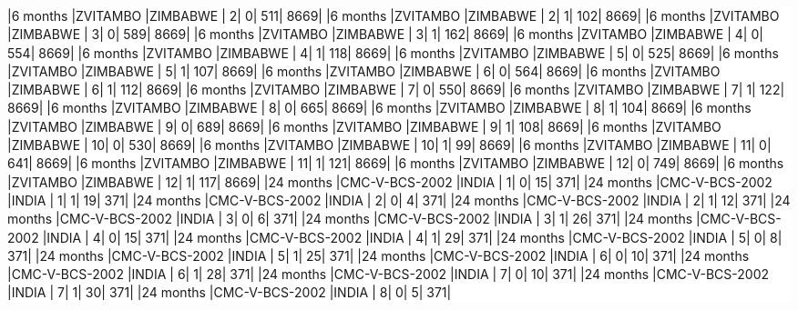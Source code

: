 |6 months  |ZVITAMBO       |ZIMBABWE     |     2|       0|    511|  8669|
|6 months  |ZVITAMBO       |ZIMBABWE     |     2|       1|    102|  8669|
|6 months  |ZVITAMBO       |ZIMBABWE     |     3|       0|    589|  8669|
|6 months  |ZVITAMBO       |ZIMBABWE     |     3|       1|    162|  8669|
|6 months  |ZVITAMBO       |ZIMBABWE     |     4|       0|    554|  8669|
|6 months  |ZVITAMBO       |ZIMBABWE     |     4|       1|    118|  8669|
|6 months  |ZVITAMBO       |ZIMBABWE     |     5|       0|    525|  8669|
|6 months  |ZVITAMBO       |ZIMBABWE     |     5|       1|    107|  8669|
|6 months  |ZVITAMBO       |ZIMBABWE     |     6|       0|    564|  8669|
|6 months  |ZVITAMBO       |ZIMBABWE     |     6|       1|    112|  8669|
|6 months  |ZVITAMBO       |ZIMBABWE     |     7|       0|    550|  8669|
|6 months  |ZVITAMBO       |ZIMBABWE     |     7|       1|    122|  8669|
|6 months  |ZVITAMBO       |ZIMBABWE     |     8|       0|    665|  8669|
|6 months  |ZVITAMBO       |ZIMBABWE     |     8|       1|    104|  8669|
|6 months  |ZVITAMBO       |ZIMBABWE     |     9|       0|    689|  8669|
|6 months  |ZVITAMBO       |ZIMBABWE     |     9|       1|    108|  8669|
|6 months  |ZVITAMBO       |ZIMBABWE     |    10|       0|    530|  8669|
|6 months  |ZVITAMBO       |ZIMBABWE     |    10|       1|     99|  8669|
|6 months  |ZVITAMBO       |ZIMBABWE     |    11|       0|    641|  8669|
|6 months  |ZVITAMBO       |ZIMBABWE     |    11|       1|    121|  8669|
|6 months  |ZVITAMBO       |ZIMBABWE     |    12|       0|    749|  8669|
|6 months  |ZVITAMBO       |ZIMBABWE     |    12|       1|    117|  8669|
|24 months |CMC-V-BCS-2002 |INDIA        |     1|       0|     15|   371|
|24 months |CMC-V-BCS-2002 |INDIA        |     1|       1|     19|   371|
|24 months |CMC-V-BCS-2002 |INDIA        |     2|       0|      4|   371|
|24 months |CMC-V-BCS-2002 |INDIA        |     2|       1|     12|   371|
|24 months |CMC-V-BCS-2002 |INDIA        |     3|       0|      6|   371|
|24 months |CMC-V-BCS-2002 |INDIA        |     3|       1|     26|   371|
|24 months |CMC-V-BCS-2002 |INDIA        |     4|       0|     15|   371|
|24 months |CMC-V-BCS-2002 |INDIA        |     4|       1|     29|   371|
|24 months |CMC-V-BCS-2002 |INDIA        |     5|       0|      8|   371|
|24 months |CMC-V-BCS-2002 |INDIA        |     5|       1|     25|   371|
|24 months |CMC-V-BCS-2002 |INDIA        |     6|       0|     10|   371|
|24 months |CMC-V-BCS-2002 |INDIA        |     6|       1|     28|   371|
|24 months |CMC-V-BCS-2002 |INDIA        |     7|       0|     10|   371|
|24 months |CMC-V-BCS-2002 |INDIA        |     7|       1|     30|   371|
|24 months |CMC-V-BCS-2002 |INDIA        |     8|       0|      5|   371|